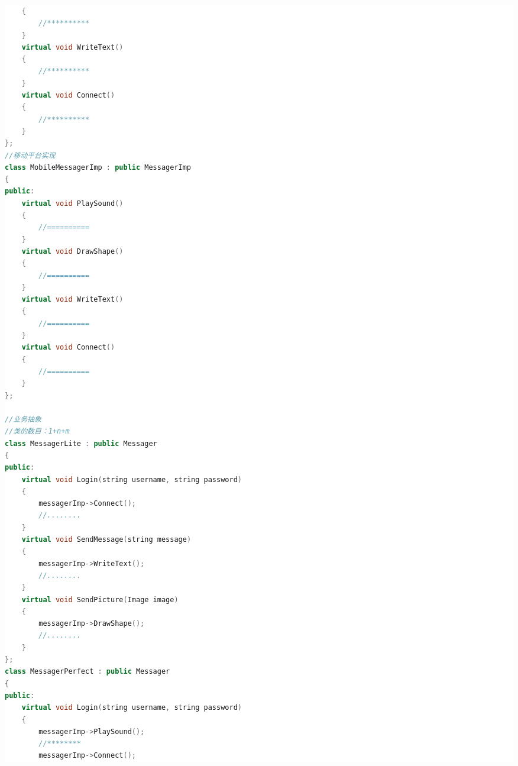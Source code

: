 ```cpp
    {
        //**********
    }
    virtual void WriteText()
    {
        //**********
    }
    virtual void Connect()
    {
        //**********
    }
};
//移动平台实现
class MobileMessagerImp : public MessagerImp
{
public:
    virtual void PlaySound()
    {
        //==========
    }
    virtual void DrawShape()
    {
        //==========
    }
    virtual void WriteText()
    {
        //==========
    }
    virtual void Connect()
    {
        //==========
    }
};

//业务抽象
//类的数目：1+n+m
class MessagerLite : public Messager
{
public:
    virtual void Login(string username, string password)
    {
        messagerImp->Connect();
        //........
    }
    virtual void SendMessage(string message)
    {
        messagerImp->WriteText();
        //........
    }
    virtual void SendPicture(Image image)
    {
        messagerImp->DrawShape();
        //........
    }
};
class MessagerPerfect : public Messager
{
public:
    virtual void Login(string username, string password)
    {
        messagerImp->PlaySound();
        //********
        messagerImp->Connect();
```